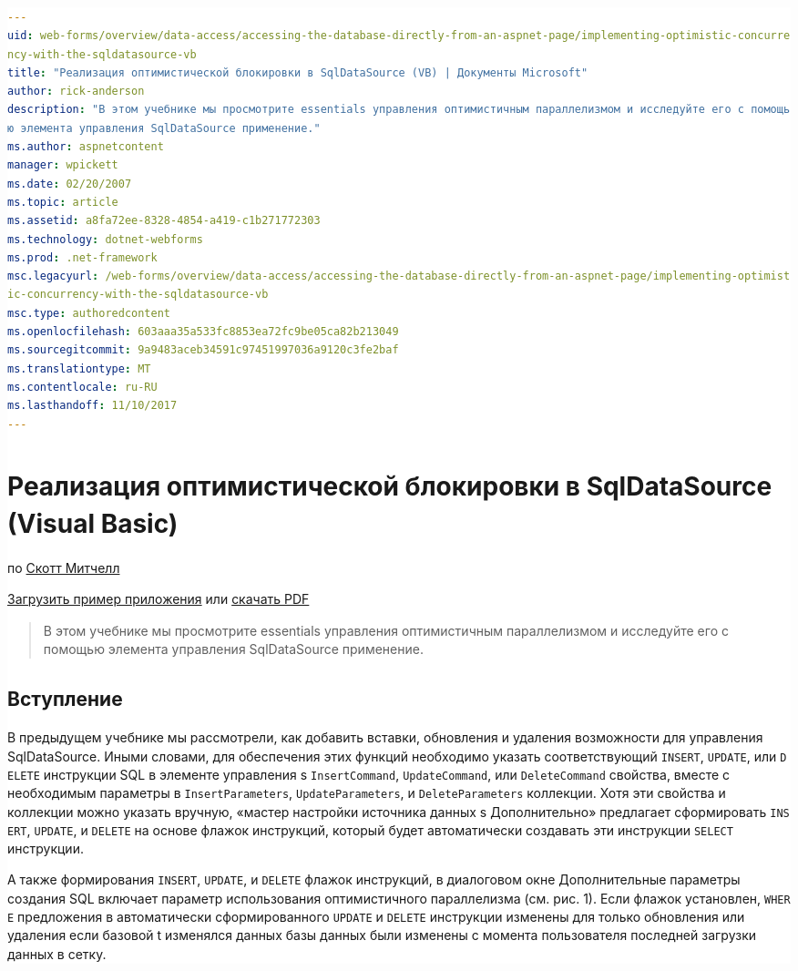 ```yaml
---
uid: web-forms/overview/data-access/accessing-the-database-directly-from-an-aspnet-page/implementing-optimistic-concurrency-with-the-sqldatasource-vb
title: "Реализация оптимистической блокировки в SqlDataSource (VB) | Документы Microsoft"
author: rick-anderson
description: "В этом учебнике мы просмотрите essentials управления оптимистичным параллелизмом и исследуйте его с помощью элемента управления SqlDataSource применение."
ms.author: aspnetcontent
manager: wpickett
ms.date: 02/20/2007
ms.topic: article
ms.assetid: a8fa72ee-8328-4854-a419-c1b271772303
ms.technology: dotnet-webforms
ms.prod: .net-framework
msc.legacyurl: /web-forms/overview/data-access/accessing-the-database-directly-from-an-aspnet-page/implementing-optimistic-concurrency-with-the-sqldatasource-vb
msc.type: authoredcontent
ms.openlocfilehash: 603aaa35a533fc8853ea72fc9be05ca82b213049
ms.sourcegitcommit: 9a9483aceb34591c97451997036a9120c3fe2baf
ms.translationtype: MT
ms.contentlocale: ru-RU
ms.lasthandoff: 11/10/2017
---
```

<a name="implementing-optimistic-concurrency-with-the-sqldatasource-vb"></a>Реализация оптимистической блокировки в SqlDataSource (Visual Basic)
====================
по [Скотт Митчелл](https://twitter.com/ScottOnWriting)

[Загрузить пример приложения](http://download.microsoft.com/download/4/a/7/4a7a3b18-d80e-4014-8e53-a6a2427f0d93/ASPNET_Data_Tutorial_50_VB.exe) или [скачать PDF](implementing-optimistic-concurrency-with-the-sqldatasource-vb/_static/datatutorial50vb1.pdf)

> В этом учебнике мы просмотрите essentials управления оптимистичным параллелизмом и исследуйте его с помощью элемента управления SqlDataSource применение.


## <a name="introduction"></a>Вступление

В предыдущем учебнике мы рассмотрели, как добавить вставки, обновления и удаления возможности для управления SqlDataSource. Иными словами, для обеспечения этих функций необходимо указать соответствующий `INSERT`, `UPDATE`, или `DELETE` инструкции SQL в элементе управления s `InsertCommand`, `UpdateCommand`, или `DeleteCommand` свойства, вместе с необходимым параметры в `InsertParameters`, `UpdateParameters`, и `DeleteParameters` коллекции. Хотя эти свойства и коллекции можно указать вручную, «мастер настройки источника данных s Дополнительно» предлагает сформировать `INSERT`, `UPDATE`, и `DELETE` на основе флажок инструкций, который будет автоматически создавать эти инструкции `SELECT` инструкции.

А также формирования `INSERT`, `UPDATE`, и `DELETE` флажок инструкций, в диалоговом окне Дополнительные параметры создания SQL включает параметр использования оптимистичного параллелизма (см. рис. 1). Если флажок установлен, `WHERE` предложения в автоматически сформированного `UPDATE` и `DELETE` инструкции изменены для только обновления или удаления если базовой t изменялся данных базы данных были изменены с момента пользователя последней загрузки данных в сетку.
